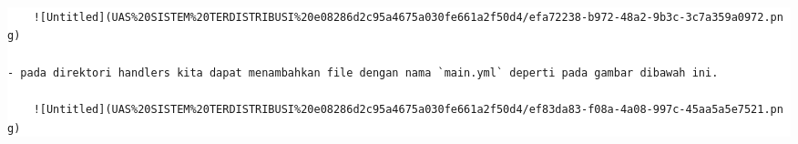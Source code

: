         ![Untitled](UAS%20SISTEM%20TERDISTRIBUSI%20e08286d2c95a4675a030fe661a2f50d4/efa72238-b972-48a2-9b3c-3c7a359a0972.png)
        
    - pada direktori handlers kita dapat menambahkan file dengan nama `main.yml` deperti pada gambar dibawah ini.
        
        ![Untitled](UAS%20SISTEM%20TERDISTRIBUSI%20e08286d2c95a4675a030fe661a2f50d4/ef83da83-f08a-4a08-997c-45aa5a5e7521.png)
        